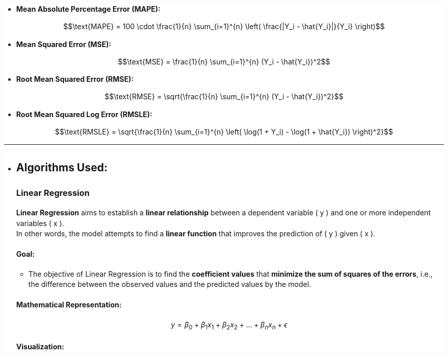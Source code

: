 - **Mean Absolute Percentage Error (MAPE):**  
<p align="center"> $$\text{MAPE} = 100 \cdot \frac{1}{n} \sum_{i=1}^{n} \left( \frac{|Y_i - \hat{Y_i}|}{Y_i} \right)$$ </p>

- **Mean Squared Error (MSE):**  
<p align="center"> $$\text{MSE} = \frac{1}{n} \sum_{i=1}^{n} (Y_i - \hat{Y_i})^2$$ </p>

- **Root Mean Squared Error (RMSE):**  
<p align="center"> $$\text{RMSE} = \sqrt{\frac{1}{n} \sum_{i=1}^{n} (Y_i - \hat{Y_i})^2}$$ </p>

- **Root Mean Squared Log Error (RMSLE):**  
<p align="center"> $$\text{RMSLE} = \sqrt{\frac{1}{n} \sum_{i=1}^{n} \left( \log(1 + Y_i) - \log(1 + \hat{Y_i}) \right)^2}$$ </p>




---
- ## **Algorithms Used:**
    <!-- - Linear Regression -->



    ### Linear Regression

    **Linear Regression** aims to establish a **linear relationship** between a dependent variable  \( y \) and one or more independent variables \( x \).  
    In other words, the model attempts to find a **linear function** that improves the prediction of \( y \) given \( x \).  

    #### Goal:
    - The objective of Linear Regression is to find the **coefficient values** that **minimize the sum of squares of the errors**, i.e., the difference between the observed values and the predicted values by the model.

    #### Mathematical Representation:
    $$y = \beta_0 + \beta_1 x_1 + \beta_2 x_2 + \dots + \beta_n x_n + \epsilon \ $$
    
    <!-- ![alt text](<images/LR equation.png>) -->
    #### Visualization: